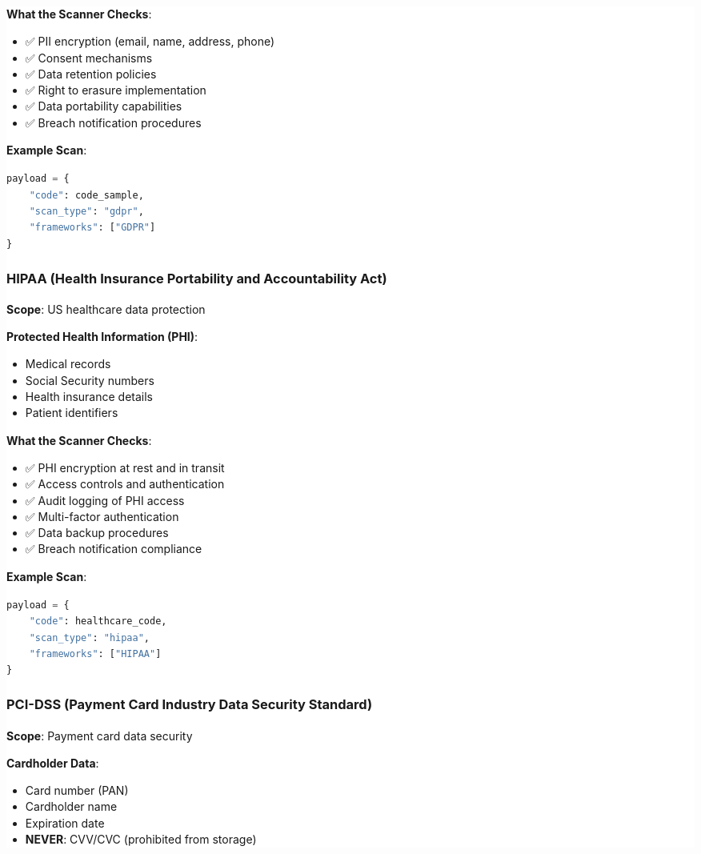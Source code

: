 **What the Scanner Checks**:
- ✅ PII encryption (email, name, address, phone)
- ✅ Consent mechanisms
- ✅ Data retention policies
- ✅ Right to erasure implementation
- ✅ Data portability capabilities
- ✅ Breach notification procedures

**Example Scan**:
```python
payload = {
    "code": code_sample,
    "scan_type": "gdpr",
    "frameworks": ["GDPR"]
}
```

### HIPAA (Health Insurance Portability and Accountability Act)

**Scope**: US healthcare data protection

**Protected Health Information (PHI)**:
- Medical records
- Social Security numbers
- Health insurance details
- Patient identifiers

**What the Scanner Checks**:
- ✅ PHI encryption at rest and in transit
- ✅ Access controls and authentication
- ✅ Audit logging of PHI access
- ✅ Multi-factor authentication
- ✅ Data backup procedures
- ✅ Breach notification compliance

**Example Scan**:
```python
payload = {
    "code": healthcare_code,
    "scan_type": "hipaa",
    "frameworks": ["HIPAA"]
}
```

### PCI-DSS (Payment Card Industry Data Security Standard)

**Scope**: Payment card data security

**Cardholder Data**:
- Card number (PAN)
- Cardholder name
- Expiration date
- **NEVER**: CVV/CVC (prohibited from storage)
